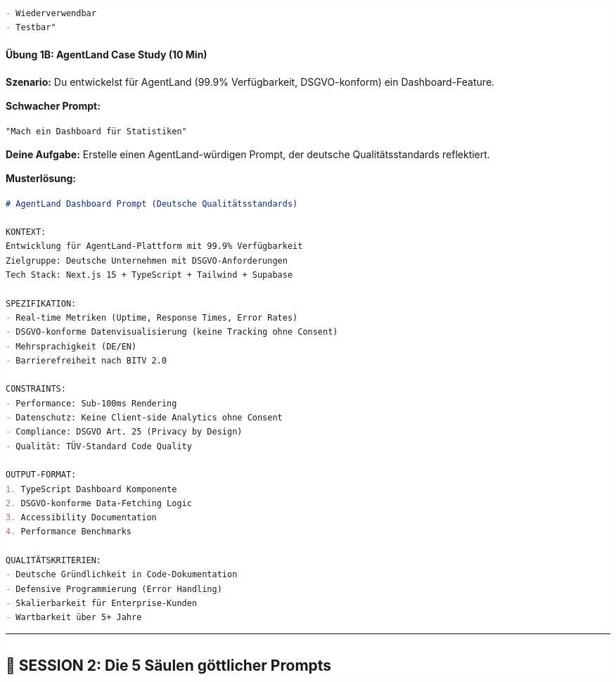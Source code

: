 ```markdown
- Wiederverwendbar
- Testbar"
```

#### Übung 1B: AgentLand Case Study (10 Min)

**Szenario:** Du entwickelst für AgentLand (99.9% Verfügbarkeit, DSGVO-konform) ein Dashboard-Feature.

**Schwacher Prompt:**
```
"Mach ein Dashboard für Statistiken"
```

**Deine Aufgabe:** Erstelle einen AgentLand-würdigen Prompt, der deutsche Qualitätsstandards reflektiert.

**Musterlösung:**
```markdown
# AgentLand Dashboard Prompt (Deutsche Qualitätsstandards)

KONTEXT:
Entwicklung für AgentLand-Plattform mit 99.9% Verfügbarkeit
Zielgruppe: Deutsche Unternehmen mit DSGVO-Anforderungen
Tech Stack: Next.js 15 + TypeScript + Tailwind + Supabase

SPEZIFIKATION:
- Real-time Metriken (Uptime, Response Times, Error Rates) 
- DSGVO-konforme Datenvisualisierung (keine Tracking ohne Consent)
- Mehrsprachigkeit (DE/EN) 
- Barrierefreiheit nach BITV 2.0

CONSTRAINTS:
- Performance: Sub-100ms Rendering
- Datenschutz: Keine Client-side Analytics ohne Consent
- Compliance: DSGVO Art. 25 (Privacy by Design)
- Qualität: TÜV-Standard Code Quality

OUTPUT-FORMAT:
1. TypeScript Dashboard Komponente
2. DSGVO-konforme Data-Fetching Logic
3. Accessibility Documentation
4. Performance Benchmarks

QUALITÄTSKRITERIEN:
- Deutsche Gründlichkeit in Code-Dokumentation
- Defensive Programmierung (Error Handling)
- Skalierbarkeit für Enterprise-Kunden
- Wartbarkeit über 5+ Jahre
```

---

## 🧬 SESSION 2: Die 5 Säulen göttlicher Prompts

